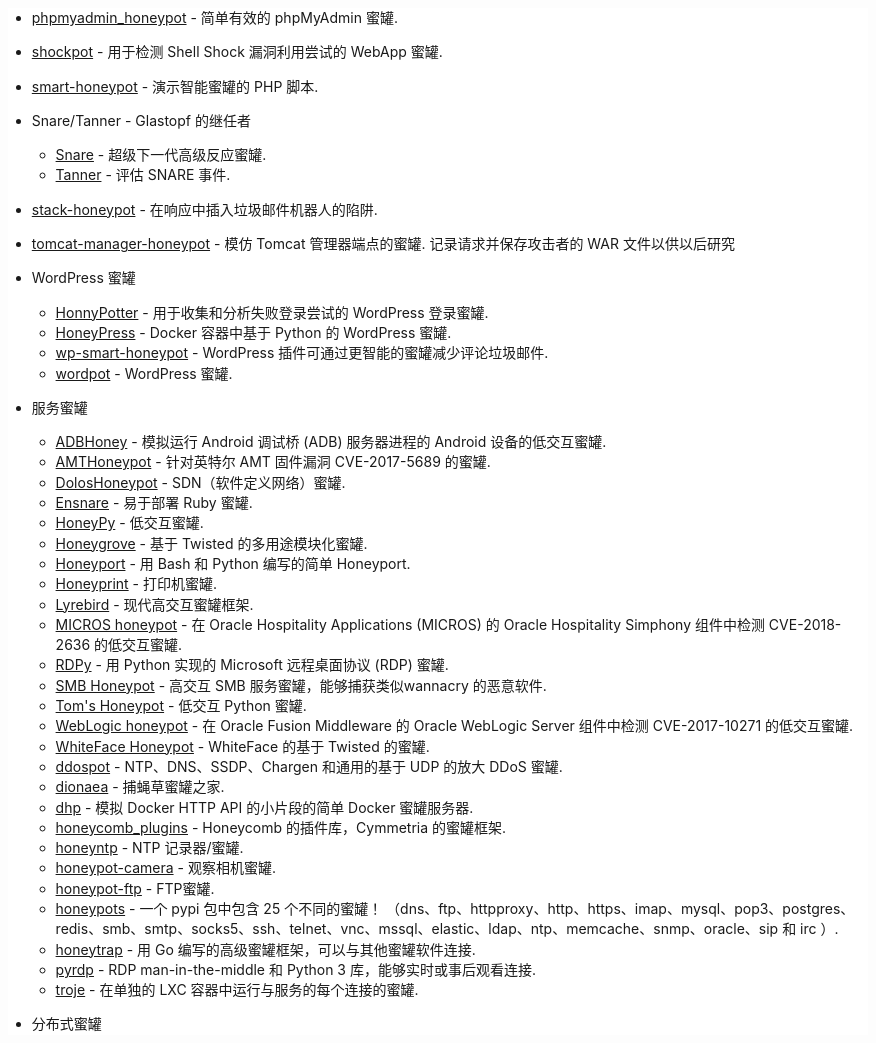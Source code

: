   - [phpmyadmin_honeypot](https://github.com/gfoss/phpmyadmin_honeypot) - 简单有效的 phpMyAdmin 蜜罐.
  - [shockpot](https://github.com/threatstream/shockpot) - 用于检测 Shell Shock 漏洞利用尝试的 WebApp 蜜罐.
  - [smart-honeypot](https://github.com/freak3dot/smart-honeypot) - 演示智能蜜罐的 PHP 脚本.
  - Snare/Tanner - Glastopf 的继任者
    - [Snare](https://github.com/mushorg/snare) - 超级下一代高级反应蜜罐.
    - [Tanner](https://github.com/mushorg/tanner) - 评估 SNARE 事件.
  - [stack-honeypot](https://github.com/CHH/stack-honeypot) - 在响应中插入垃圾邮件机器人的陷阱.
  - [tomcat-manager-honeypot](https://github.com/helospark/tomcat-manager-honeypot)  - 模仿 Tomcat 管理器端点的蜜罐. 记录请求并保存攻击者的 WAR 文件以供以后研究
  - WordPress 蜜罐
    - [HonnyPotter](https://github.com/MartinIngesen/HonnyPotter) - 用于收集和分析失败登录尝试的 WordPress 登录蜜罐.
    - [HoneyPress](https://github.com/kungfuguapo/HoneyPress) - Docker 容器中基于 Python 的 WordPress 蜜罐.
    - [wp-smart-honeypot](https://github.com/freak3dot/wp-smart-honeypot) - WordPress 插件可通过更智能的蜜罐减少评论垃圾邮件.
    - [wordpot](https://github.com/gbrindisi/wordpot) - WordPress 蜜罐.

- 服务蜜罐

  - [ADBHoney](https://github.com/huuck/ADBHoney) - 模拟运行 Android 调试桥 (ADB) 服务器进程的 Android 设备的低交互蜜罐.
  - [AMTHoneypot](https://github.com/packetflare/amthoneypot) - 针对英特尔 AMT 固件漏洞 CVE-2017-5689 的蜜罐.
  - [DolosHoneypot](https://github.com/Marist-Innovation-Lab/DolosHoneypot) - SDN（软件定义网络）蜜罐.
  - [Ensnare](https://github.com/ahoernecke/ensnare) - 易于部署 Ruby 蜜罐.
  - [HoneyPy](https://github.com/foospidy/HoneyPy) - 低交互蜜罐.
  - [Honeygrove](https://github.com/UHH-ISS/honeygrove) - 基于 Twisted 的多用途模块化蜜罐.
  - [Honeyport](https://github.com/securitygeneration/Honeyport) - 用 Bash 和 Python 编写的简单 Honeyport.
  - [Honeyprint](https://github.com/glaslos/honeyprint) - 打印机蜜罐.
  - [Lyrebird](https://hub.docker.com/r/lyrebird/honeypot-base/) - 现代高交互蜜罐框架.
  - [MICROS honeypot](https://github.com/Cymmetria/micros_honeypot) - 在 Oracle Hospitality Applications (MICROS) 的 Oracle Hospitality Simphony 组件中检测 CVE-2018-2636 的低交互蜜罐.
  - [RDPy](https://github.com/citronneur/rdpy) - 用 Python 实现的 Microsoft 远程桌面协议 (RDP) 蜜罐.
  - [SMB Honeypot](https://github.com/r0hi7/HoneySMB) - 高交互 SMB 服务蜜罐，能够捕获类似wannacry 的恶意软件.
  - [Tom's Honeypot](https://github.com/inguardians/toms_honeypot) - 低交互 Python 蜜罐.
  - [WebLogic honeypot](https://github.com/Cymmetria/weblogic_honeypot) - 在 Oracle Fusion Middleware 的 Oracle WebLogic Server 组件中检测 CVE-2017-10271 的低交互蜜罐.
  - [WhiteFace Honeypot](https://github.com/csirtgadgets/csirtg-honeypot) - WhiteFace 的基于 Twisted 的蜜罐.
  - [ddospot](https://github.com/aelth/ddospot) - NTP、DNS、SSDP、Chargen 和通用的基于 UDP 的放大 DDoS 蜜罐.
  - [dionaea](https://github.com/DinoTools/dionaea) - 捕蝇草蜜罐之家.
  - [dhp](https://github.com/ciscocsirt/dhp) - 模拟 Docker HTTP API 的小片段的简单 Docker 蜜罐服务器.
  - [honeycomb_plugins](https://github.com/Cymmetria/honeycomb_plugins) - Honeycomb 的插件库，Cymmetria 的蜜罐框架.
  - [honeyntp](https://github.com/fygrave/honeyntp) - NTP 记录器/蜜罐.
  - [honeypot-camera](https://github.com/alexbredo/honeypot-camera) - 观察相机蜜罐.
  - [honeypot-ftp](https://github.com/alexbredo/honeypot-ftp) - FTP蜜罐.
  - [honeypots](https://github.com/qeeqbox/honeypots)  - 一个 pypi 包中包含 25 个不同的蜜罐！  （dns、ftp、httpproxy、http、https、imap、mysql、pop3、postgres、redis、smb、smtp、socks5、ssh、telnet、vnc、mssql、elastic、ldap、ntp、memcache、snmp、oracle、sip 和 irc ）.
  - [honeytrap](https://github.com/honeytrap/honeytrap) - 用 Go 编写的高级蜜罐框架，可以与其他蜜罐软件连接.
  - [pyrdp](https://github.com/gosecure/pyrdp) - RDP man-in-the-middle 和 Python 3 库，能够实时或事后观看连接.
  - [troje](https://github.com/dutchcoders/troje/) - 在单独的 LXC 容器中运行与服务的每个连接的蜜罐.

- 分布式蜜罐
